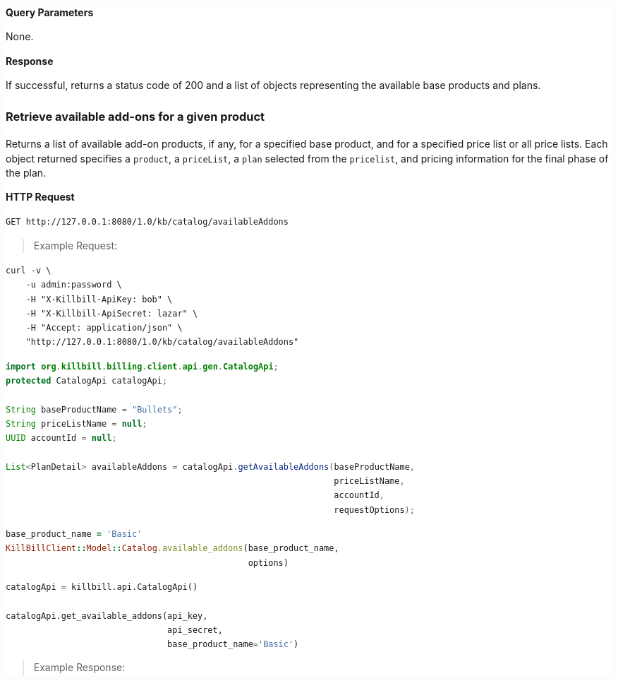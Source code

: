 
**Query Parameters**

None.

**Response**

If successful, returns a status code of 200 and a list of objects representing the available base products and plans.

### Retrieve available add-ons for a given product

Returns a list of available add-on products, if any, for a specified base product, and for a specified price list or all price lists. Each object returned specifies a `product`, a `priceList`, a `plan` selected from the `pricelist`, and pricing information for the final phase of the plan.


**HTTP Request** 

`GET http://127.0.0.1:8080/1.0/kb/catalog/availableAddons`

> Example Request:

```shell
curl -v \
    -u admin:password \
    -H "X-Killbill-ApiKey: bob" \
    -H "X-Killbill-ApiSecret: lazar" \
    -H "Accept: application/json" \
    "http://127.0.0.1:8080/1.0/kb/catalog/availableAddons"	
```

```java
import org.killbill.billing.client.api.gen.CatalogApi;
protected CatalogApi catalogApi;

String baseProductName = "Bullets";
String priceListName = null;
UUID accountId = null;

List<PlanDetail> availableAddons = catalogApi.getAvailableAddons(baseProductName, 
                                                                 priceListName, 
                                                                 accountId, 
                                                                 requestOptions);
```

```ruby
base_product_name = 'Basic'
KillBillClient::Model::Catalog.available_addons(base_product_name, 
                                                options)
```

```python
catalogApi = killbill.api.CatalogApi()
        
catalogApi.get_available_addons(api_key, 
                                api_secret, 
                                base_product_name='Basic')
```
> Example Response:
